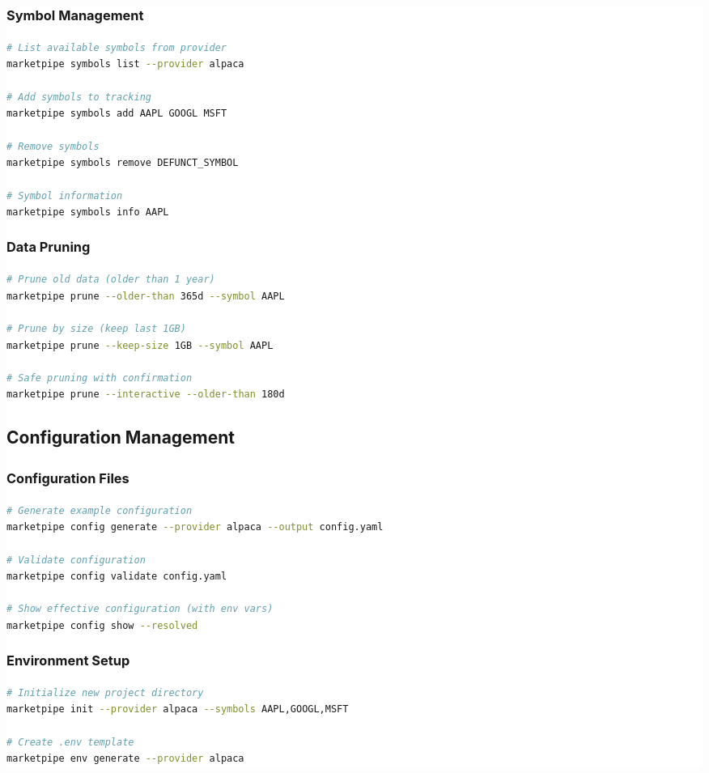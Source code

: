 ### Symbol Management

```bash
# List available symbols from provider
marketpipe symbols list --provider alpaca

# Add symbols to tracking
marketpipe symbols add AAPL GOOGL MSFT

# Remove symbols
marketpipe symbols remove DEFUNCT_SYMBOL

# Symbol information
marketpipe symbols info AAPL
```

### Data Pruning

```bash
# Prune old data (older than 1 year)
marketpipe prune --older-than 365d --symbol AAPL

# Prune by size (keep last 1GB)
marketpipe prune --keep-size 1GB --symbol AAPL

# Safe pruning with confirmation
marketpipe prune --interactive --older-than 180d
```

## Configuration Management

### Configuration Files

```bash
# Generate example configuration
marketpipe config generate --provider alpaca --output config.yaml

# Validate configuration
marketpipe config validate config.yaml

# Show effective configuration (with env vars)
marketpipe config show --resolved
```

### Environment Setup

```bash
# Initialize new project directory
marketpipe init --provider alpaca --symbols AAPL,GOOGL,MSFT

# Create .env template
marketpipe env generate --provider alpaca
```
